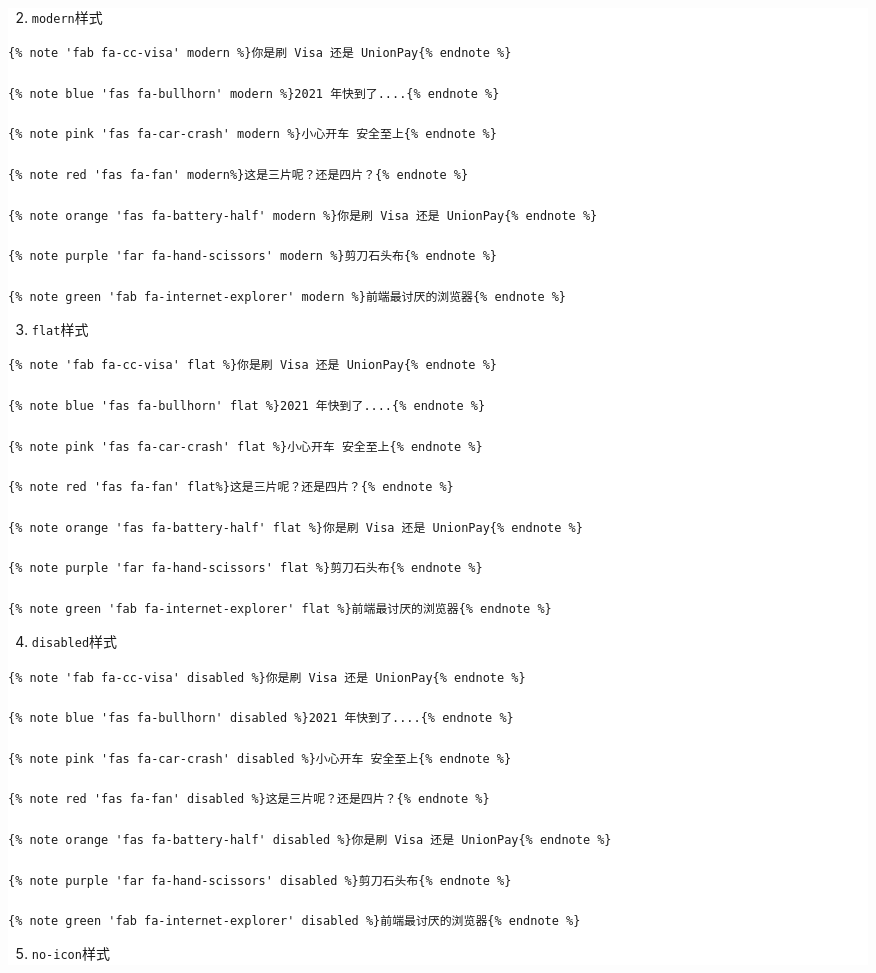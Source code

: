 2. `modern`样式

```markdown
{% note 'fab fa-cc-visa' modern %}你是刷 Visa 还是 UnionPay{% endnote %}

{% note blue 'fas fa-bullhorn' modern %}2021 年快到了....{% endnote %}

{% note pink 'fas fa-car-crash' modern %}小心开车 安全至上{% endnote %}

{% note red 'fas fa-fan' modern%}这是三片呢？还是四片？{% endnote %}

{% note orange 'fas fa-battery-half' modern %}你是刷 Visa 还是 UnionPay{% endnote %}

{% note purple 'far fa-hand-scissors' modern %}剪刀石头布{% endnote %}

{% note green 'fab fa-internet-explorer' modern %}前端最讨厌的浏览器{% endnote %}
```

3. `flat`样式

```markdown
{% note 'fab fa-cc-visa' flat %}你是刷 Visa 还是 UnionPay{% endnote %}

{% note blue 'fas fa-bullhorn' flat %}2021 年快到了....{% endnote %}

{% note pink 'fas fa-car-crash' flat %}小心开车 安全至上{% endnote %}

{% note red 'fas fa-fan' flat%}这是三片呢？还是四片？{% endnote %}

{% note orange 'fas fa-battery-half' flat %}你是刷 Visa 还是 UnionPay{% endnote %}

{% note purple 'far fa-hand-scissors' flat %}剪刀石头布{% endnote %}

{% note green 'fab fa-internet-explorer' flat %}前端最讨厌的浏览器{% endnote %}
```

4. `disabled`样式

```markdown
{% note 'fab fa-cc-visa' disabled %}你是刷 Visa 还是 UnionPay{% endnote %}

{% note blue 'fas fa-bullhorn' disabled %}2021 年快到了....{% endnote %}

{% note pink 'fas fa-car-crash' disabled %}小心开车 安全至上{% endnote %}

{% note red 'fas fa-fan' disabled %}这是三片呢？还是四片？{% endnote %}

{% note orange 'fas fa-battery-half' disabled %}你是刷 Visa 还是 UnionPay{% endnote %}

{% note purple 'far fa-hand-scissors' disabled %}剪刀石头布{% endnote %}

{% note green 'fab fa-internet-explorer' disabled %}前端最讨厌的浏览器{% endnote %}
```

5. `no-icon`样式
